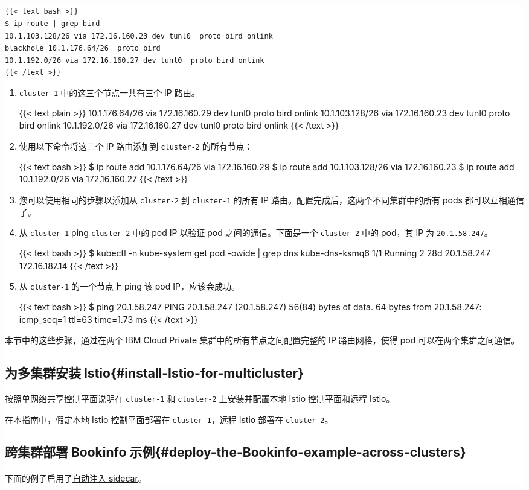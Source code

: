     {{< text bash >}}
    $ ip route | grep bird
    10.1.103.128/26 via 172.16.160.23 dev tunl0  proto bird onlink
    blackhole 10.1.176.64/26  proto bird
    10.1.192.0/26 via 172.16.160.27 dev tunl0  proto bird onlink
    {{< /text >}}

1. `cluster-1` 中的这三个节点一共有三个 IP 路由。

    {{< text plain >}}
    10.1.176.64/26 via 172.16.160.29 dev tunl0  proto bird onlink
    10.1.103.128/26 via 172.16.160.23 dev tunl0  proto bird onlink
    10.1.192.0/26 via 172.16.160.27 dev tunl0  proto bird onlink
    {{< /text >}}

1. 使用以下命令将这三个 IP 路由添加到 `cluster-2` 的所有节点：

    {{< text bash >}}
    $ ip route add 10.1.176.64/26 via 172.16.160.29
    $ ip route add 10.1.103.128/26 via 172.16.160.23
    $ ip route add 10.1.192.0/26 via 172.16.160.27
    {{< /text >}}

1. 您可以使用相同的步骤以添加从 `cluster-2` 到 `cluster-1` 的所有 IP 路由。配置完成后，这两个不同集群中的所有 pods 都可以互相通信了。

1. 从 `cluster-1` ping `cluster-2` 中的 pod IP 以验证 pod 之间的通信。下面是一个 `cluster-2` 中的 pod，其 IP 为 `20.1.58.247`。

    {{< text bash >}}
    $ kubectl -n kube-system get pod -owide | grep dns
    kube-dns-ksmq6                                                1/1     Running             2          28d   20.1.58.247      172.16.187.14   <none>
    {{< /text >}}

1. 从 `cluster-1` 的一个节点上 ping 该 pod IP，应该会成功。

    {{< text bash >}}
    $ ping 20.1.58.247
    PING 20.1.58.247 (20.1.58.247) 56(84) bytes of data.
    64 bytes from 20.1.58.247: icmp_seq=1 ttl=63 time=1.73 ms
    {{< /text >}}

本节中的这些步骤，通过在两个 IBM Cloud Private 集群中的所有节点之间配置完整的 IP 路由网格，使得 pod 可以在两个集群之间通信。

## 为多集群安装 Istio{#install-Istio-for-multicluster}

按照[单网络共享控制平面说明](/zh/docs/setup/install/multicluster/shared-vpn/)在 `cluster-1` 和 `cluster-2` 上安装并配置本地 Istio 控制平面和远程 Istio。

在本指南中，假定本地 Istio 控制平面部署在 `cluster-1`，远程 Istio 部署在 `cluster-2`。

## 跨集群部署 Bookinfo 示例{#deploy-the-Bookinfo-example-across-clusters}

下面的例子启用了[自动注入 sidecar](/zh/docs/setup/additional-setup/sidecar-injection/#automatic-sidecar-injection)。
